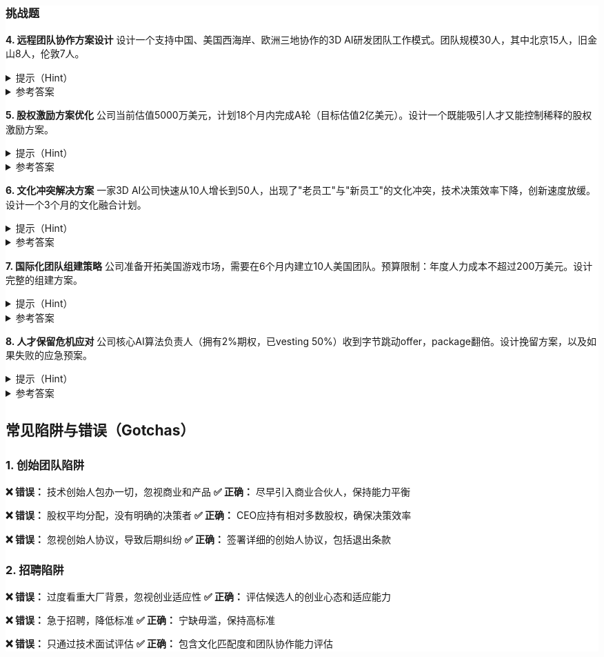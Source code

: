 ### 挑战题

**4. 远程团队协作方案设计**
设计一个支持中国、美国西海岸、欧洲三地协作的3D AI研发团队工作模式。团队规模30人，其中北京15人，旧金山8人，伦敦7人。

<details><summary>提示（Hint）</summary></details>

<details><summary>参考答案</summary></details>

**5. 股权激励方案优化**
公司当前估值5000万美元，计划18个月内完成A轮（目标估值2亿美元）。设计一个既能吸引人才又能控制稀释的股权激励方案。

<details><summary>提示（Hint）</summary></details>

<details><summary>参考答案</summary></details>

**6. 文化冲突解决方案**
一家3D AI公司快速从10人增长到50人，出现了"老员工"与"新员工"的文化冲突，技术决策效率下降，创新速度放缓。设计一个3个月的文化融合计划。

<details><summary>提示（Hint）</summary></details>

<details><summary>参考答案</summary></details>

**7. 国际化团队组建策略**
公司准备开拓美国游戏市场，需要在6个月内建立10人美国团队。预算限制：年度人力成本不超过200万美元。设计完整的组建方案。

<details><summary>提示（Hint）</summary></details>

<details><summary>参考答案</summary></details>

**8. 人才保留危机应对**
公司核心AI算法负责人（拥有2%期权，已vesting 50%）收到字节跳动offer，package翻倍。设计挽留方案，以及如果失败的应急预案。

<details><summary>提示（Hint）</summary></details>

<details><summary>参考答案</summary></details>

## 常见陷阱与错误（Gotchas）

### 1. 创始团队陷阱

**❌ 错误：** 技术创始人包办一切，忽视商业和产品
**✅ 正确：** 尽早引入商业合伙人，保持能力平衡

**❌ 错误：** 股权平均分配，没有明确的决策者
**✅ 正确：** CEO应持有相对多数股权，确保决策效率

**❌ 错误：** 忽视创始人协议，导致后期纠纷
**✅ 正确：** 签署详细的创始人协议，包括退出条款

### 2. 招聘陷阱

**❌ 错误：** 过度看重大厂背景，忽视创业适应性
**✅ 正确：** 评估候选人的创业心态和适应能力

**❌ 错误：** 急于招聘，降低标准
**✅ 正确：** 宁缺毋滥，保持高标准

**❌ 错误：** 只通过技术面试评估
**✅ 正确：** 包含文化匹配度和团队协作能力评估
